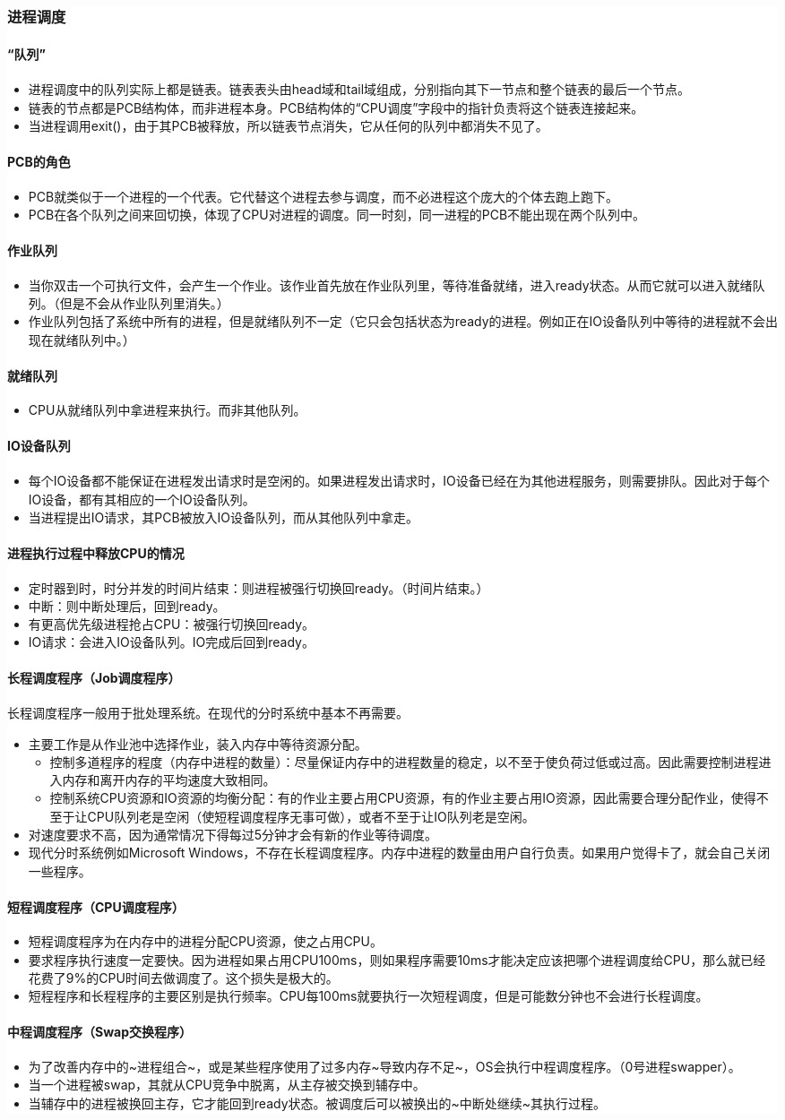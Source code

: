 
### 进程调度

#### “队列”

- 进程调度中的队列实际上都是链表。链表表头由head域和tail域组成，分别指向其下一节点和整个链表的最后一个节点。
- 链表的节点都是PCB结构体，而非进程本身。PCB结构体的“CPU调度”字段中的指针负责将这个链表连接起来。
- 当进程调用exit()，由于其PCB被释放，所以链表节点消失，它从任何的队列中都消失不见了。

#### PCB的角色

- PCB就类似于一个进程的一个代表。它代替这个进程去参与调度，而不必进程这个庞大的个体去跑上跑下。
- PCB在各个队列之间来回切换，体现了CPU对进程的调度。同一时刻，同一进程的PCB不能出现在两个队列中。

#### 作业队列

- 当你双击一个可执行文件，会产生一个作业。该作业首先放在作业队列里，等待准备就绪，进入ready状态。从而它就可以进入就绪队列。（但是不会从作业队列里消失。）
- 作业队列包括了系统中所有的进程，但是就绪队列不一定（它只会包括状态为ready的进程。例如正在IO设备队列中等待的进程就不会出现在就绪队列中。）

#### 就绪队列

- CPU从就绪队列中拿进程来执行。而非其他队列。

#### IO设备队列

- 每个IO设备都不能保证在进程发出请求时是空闲的。如果进程发出请求时，IO设备已经在为其他进程服务，则需要排队。因此对于每个IO设备，都有其相应的一个IO设备队列。
- 当进程提出IO请求，其PCB被放入IO设备队列，而从其他队列中拿走。

#### 进程执行过程中释放CPU的情况

- 定时器到时，时分并发的时间片结束：则进程被强行切换回ready。（时间片结束。）
- 中断：则中断处理后，回到ready。
- 有更高优先级进程抢占CPU：被强行切换回ready。
- IO请求：会进入IO设备队列。IO完成后回到ready。

#### 长程调度程序（Job调度程序）

长程调度程序一般用于批处理系统。在现代的分时系统中基本不再需要。

- 主要工作是从作业池中选择作业，装入内存中等待资源分配。
  - 控制多道程序的程度（内存中进程的数量）：尽量保证内存中的进程数量的稳定，以不至于使负荷过低或过高。因此需要控制进程进入内存和离开内存的平均速度大致相同。
  - 控制系统CPU资源和IO资源的均衡分配：有的作业主要占用CPU资源，有的作业主要占用IO资源，因此需要合理分配作业，使得不至于让CPU队列老是空闲（使短程调度程序无事可做），或者不至于让IO队列老是空闲。
- 对速度要求不高，因为通常情况下得每过5分钟才会有新的作业等待调度。
- 现代分时系统例如Microsoft Windows，不存在长程调度程序。内存中进程的数量由用户自行负责。如果用户觉得卡了，就会自己关闭一些程序。

#### 短程调度程序（CPU调度程序）

- 短程调度程序为在内存中的进程分配CPU资源，使之占用CPU。
- 要求程序执行速度一定要快。因为进程如果占用CPU100ms，则如果程序需要10ms才能决定应该把哪个进程调度给CPU，那么就已经花费了9%的CPU时间去做调度了。这个损失是极大的。
- 短程程序和长程程序的主要区别是执行频率。CPU每100ms就要执行一次短程调度，但是可能数分钟也不会进行长程调度。

#### 中程调度程序（Swap交换程序）

- 为了改善内存中的~进程组合~，或是某些程序使用了过多内存~导致内存不足~，OS会执行中程调度程序。（0号进程swapper）。
- 当一个进程被swap，其就从CPU竞争中脱离，从主存被交换到辅存中。
- 当辅存中的进程被换回主存，它才能回到ready状态。被调度后可以被换出的~中断处继续~其执行过程。
